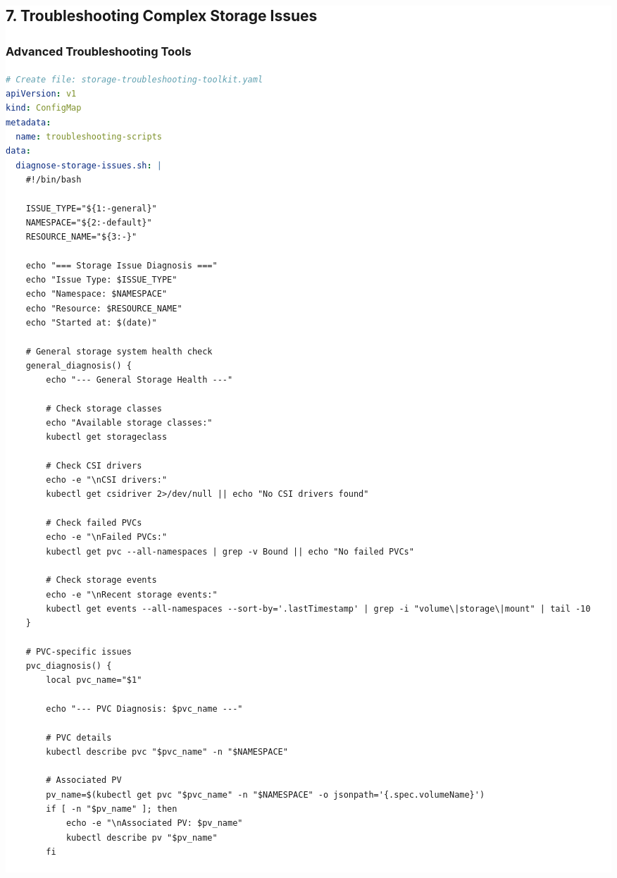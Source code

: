 
## 7. Troubleshooting Complex Storage Issues

### Advanced Troubleshooting Tools

```yaml
# Create file: storage-troubleshooting-toolkit.yaml
apiVersion: v1
kind: ConfigMap
metadata:
  name: troubleshooting-scripts
data:
  diagnose-storage-issues.sh: |
    #!/bin/bash
    
    ISSUE_TYPE="${1:-general}"
    NAMESPACE="${2:-default}"
    RESOURCE_NAME="${3:-}"
    
    echo "=== Storage Issue Diagnosis ==="
    echo "Issue Type: $ISSUE_TYPE"
    echo "Namespace: $NAMESPACE"
    echo "Resource: $RESOURCE_NAME"
    echo "Started at: $(date)"
    
    # General storage system health check
    general_diagnosis() {
        echo "--- General Storage Health ---"
        
        # Check storage classes
        echo "Available storage classes:"
        kubectl get storageclass
        
        # Check CSI drivers
        echo -e "\nCSI drivers:"
        kubectl get csidriver 2>/dev/null || echo "No CSI drivers found"
        
        # Check failed PVCs
        echo -e "\nFailed PVCs:"
        kubectl get pvc --all-namespaces | grep -v Bound || echo "No failed PVCs"
        
        # Check storage events
        echo -e "\nRecent storage events:"
        kubectl get events --all-namespaces --sort-by='.lastTimestamp' | grep -i "volume\|storage\|mount" | tail -10
    }
    
    # PVC-specific issues
    pvc_diagnosis() {
        local pvc_name="$1"
        
        echo "--- PVC Diagnosis: $pvc_name ---"
        
        # PVC details
        kubectl describe pvc "$pvc_name" -n "$NAMESPACE"
        
        # Associated PV
        pv_name=$(kubectl get pvc "$pvc_name" -n "$NAMESPACE" -o jsonpath='{.spec.volumeName}')
        if [ -n "$pv_name" ]; then
            echo -e "\nAssociated PV: $pv_name"
            kubectl describe pv "$pv_name"
        fi
        
```